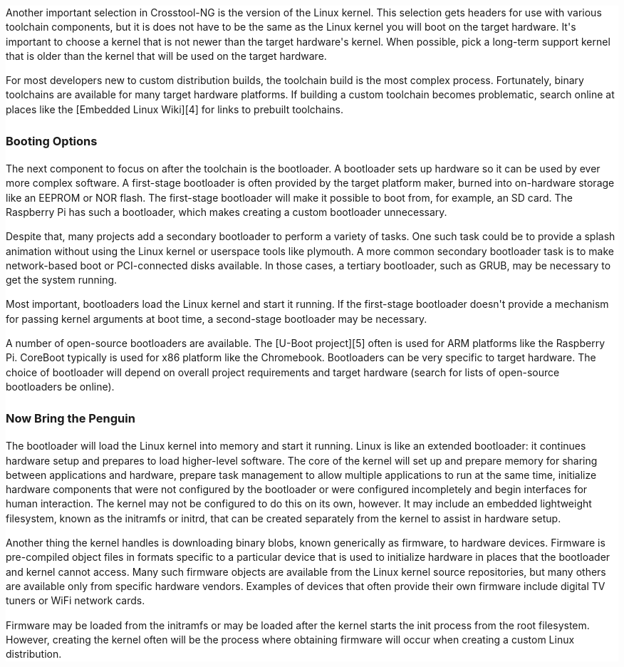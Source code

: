 Another important selection in Crosstool-NG is the version of the Linux kernel. This selection gets headers for use with various toolchain components, but it is does not have to be the same as the Linux kernel you will boot on the target hardware. It's important to choose a kernel that is not newer than the target hardware's kernel. When possible, pick a long-term support kernel that is older than the kernel that will be used on the target hardware.

For most developers new to custom distribution builds, the toolchain build is the most complex process. Fortunately, binary toolchains are available for many target hardware platforms. If building a custom toolchain becomes problematic, search online at places like the [Embedded Linux Wiki][4] for links to prebuilt toolchains.

### Booting Options

The next component to focus on after the toolchain is the bootloader. A bootloader sets up hardware so it can be used by ever more complex software. A first-stage bootloader is often provided by the target platform maker, burned into on-hardware storage like an EEPROM or NOR flash. The first-stage bootloader will make it possible to boot from, for example, an SD card. The Raspberry Pi has such a bootloader, which makes creating a custom bootloader unnecessary.

Despite that, many projects add a secondary bootloader to perform a variety of tasks. One such task could be to provide a splash animation without using the Linux kernel or userspace tools like plymouth. A more common secondary bootloader task is to make network-based boot or PCI-connected disks available. In those cases, a tertiary bootloader, such as GRUB, may be necessary to get the system running.

Most important, bootloaders load the Linux kernel and start it running. If the first-stage bootloader doesn't provide a mechanism for passing kernel arguments at boot time, a second-stage bootloader may be necessary.

A number of open-source bootloaders are available. The [U-Boot project][5] often is used for ARM platforms like the Raspberry Pi. CoreBoot typically is used for x86 platform like the Chromebook. Bootloaders can be very specific to target hardware. The choice of bootloader will depend on overall project requirements and target hardware (search for lists of open-source bootloaders be online).

### Now Bring the Penguin

The bootloader will load the Linux kernel into memory and start it running. Linux is like an extended bootloader: it continues hardware setup and prepares to load higher-level software. The core of the kernel will set up and prepare memory for sharing between applications and hardware, prepare task management to allow multiple applications to run at the same time, initialize hardware components that were not configured by the bootloader or were configured incompletely and begin interfaces for human interaction. The kernel may not be configured to do this on its own, however. It may include an embedded lightweight filesystem, known as the initramfs or initrd, that can be created separately from the kernel to assist in hardware setup.

Another thing the kernel handles is downloading binary blobs, known generically as firmware, to hardware devices. Firmware is pre-compiled object files in formats specific to a particular device that is used to initialize hardware in places that the bootloader and kernel cannot access. Many such firmware objects are available from the Linux kernel source repositories, but many others are available only from specific hardware vendors. Examples of devices that often provide their own firmware include digital TV tuners or WiFi network cards.

Firmware may be loaded from the initramfs or may be loaded after the kernel starts the init process from the root filesystem. However, creating the kernel often will be the process where obtaining firmware will occur when creating a custom Linux distribution.
